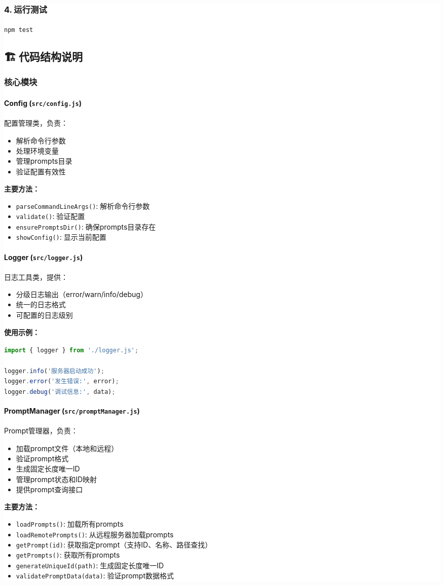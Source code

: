 ### 4. 运行测试
```bash
npm test
```

## 🏗️ 代码结构说明

### 核心模块

#### Config (`src/config.js`)
配置管理类，负责：
- 解析命令行参数
- 处理环境变量
- 管理prompts目录
- 验证配置有效性

**主要方法：**
- `parseCommandLineArgs()`: 解析命令行参数
- `validate()`: 验证配置
- `ensurePromptsDir()`: 确保prompts目录存在
- `showConfig()`: 显示当前配置

#### Logger (`src/logger.js`)
日志工具类，提供：
- 分级日志输出（error/warn/info/debug）
- 统一的日志格式
- 可配置的日志级别

**使用示例：**
```javascript
import { logger } from './logger.js';

logger.info('服务器启动成功');
logger.error('发生错误:', error);
logger.debug('调试信息:', data);
```

#### PromptManager (`src/promptManager.js`)
Prompt管理器，负责：
- 加载prompt文件（本地和远程）
- 验证prompt格式
- 生成固定长度唯一ID
- 管理prompt状态和ID映射
- 提供prompt查询接口

**主要方法：**
- `loadPrompts()`: 加载所有prompts
- `loadRemotePrompts()`: 从远程服务器加载prompts
- `getPrompt(id)`: 获取指定prompt（支持ID、名称、路径查找）
- `getPrompts()`: 获取所有prompts
- `generateUniqueId(path)`: 生成固定长度唯一ID
- `validatePromptData(data)`: 验证prompt数据格式

